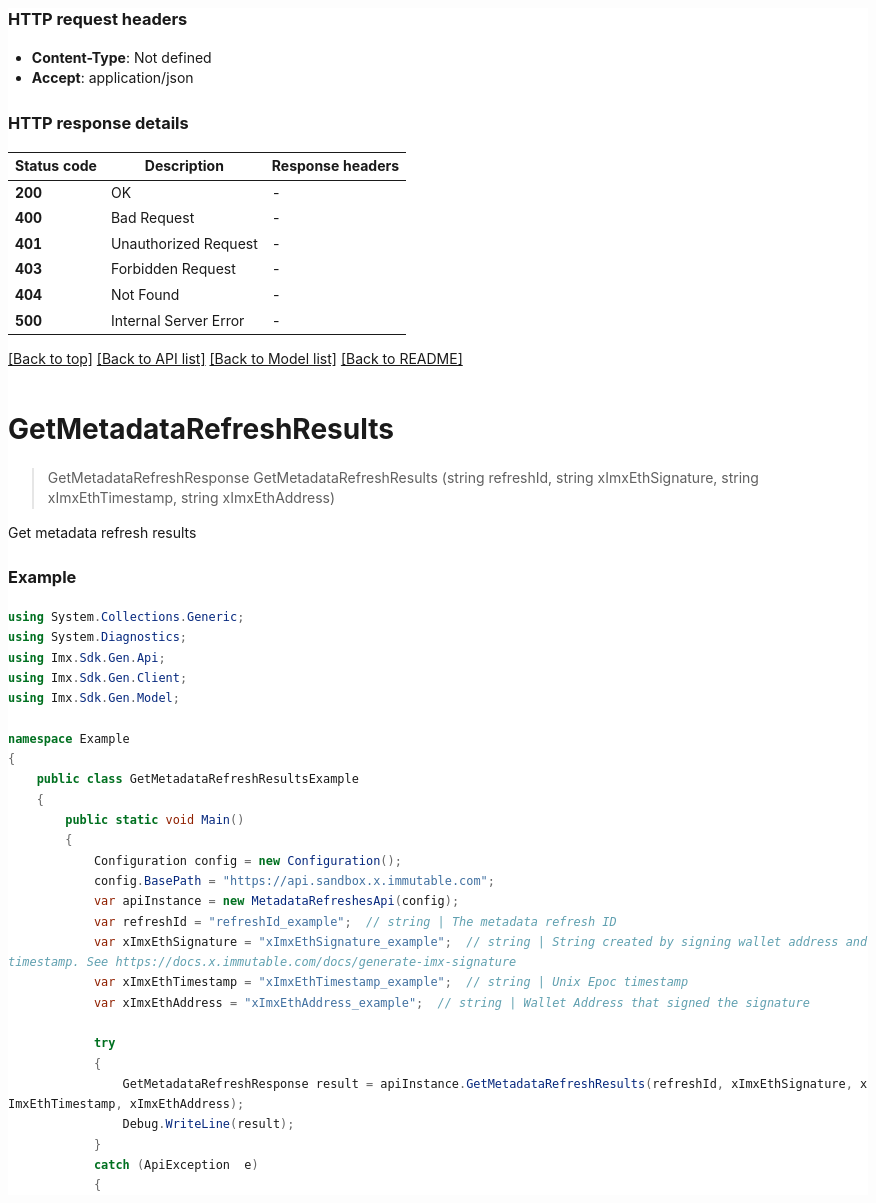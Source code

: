 ### HTTP request headers

 - **Content-Type**: Not defined
 - **Accept**: application/json


### HTTP response details
| Status code | Description | Response headers |
|-------------|-------------|------------------|
| **200** | OK |  -  |
| **400** | Bad Request |  -  |
| **401** | Unauthorized Request |  -  |
| **403** | Forbidden Request |  -  |
| **404** | Not Found |  -  |
| **500** | Internal Server Error |  -  |

[[Back to top]](#) [[Back to API list]](../README.md#documentation-for-api-endpoints) [[Back to Model list]](../README.md#documentation-for-models) [[Back to README]](../README.md)

<a name="getmetadatarefreshresults"></a>
# **GetMetadataRefreshResults**
> GetMetadataRefreshResponse GetMetadataRefreshResults (string refreshId, string xImxEthSignature, string xImxEthTimestamp, string xImxEthAddress)



Get metadata refresh results

### Example
```csharp
using System.Collections.Generic;
using System.Diagnostics;
using Imx.Sdk.Gen.Api;
using Imx.Sdk.Gen.Client;
using Imx.Sdk.Gen.Model;

namespace Example
{
    public class GetMetadataRefreshResultsExample
    {
        public static void Main()
        {
            Configuration config = new Configuration();
            config.BasePath = "https://api.sandbox.x.immutable.com";
            var apiInstance = new MetadataRefreshesApi(config);
            var refreshId = "refreshId_example";  // string | The metadata refresh ID
            var xImxEthSignature = "xImxEthSignature_example";  // string | String created by signing wallet address and timestamp. See https://docs.x.immutable.com/docs/generate-imx-signature
            var xImxEthTimestamp = "xImxEthTimestamp_example";  // string | Unix Epoc timestamp
            var xImxEthAddress = "xImxEthAddress_example";  // string | Wallet Address that signed the signature

            try
            {
                GetMetadataRefreshResponse result = apiInstance.GetMetadataRefreshResults(refreshId, xImxEthSignature, xImxEthTimestamp, xImxEthAddress);
                Debug.WriteLine(result);
            }
            catch (ApiException  e)
            {
```